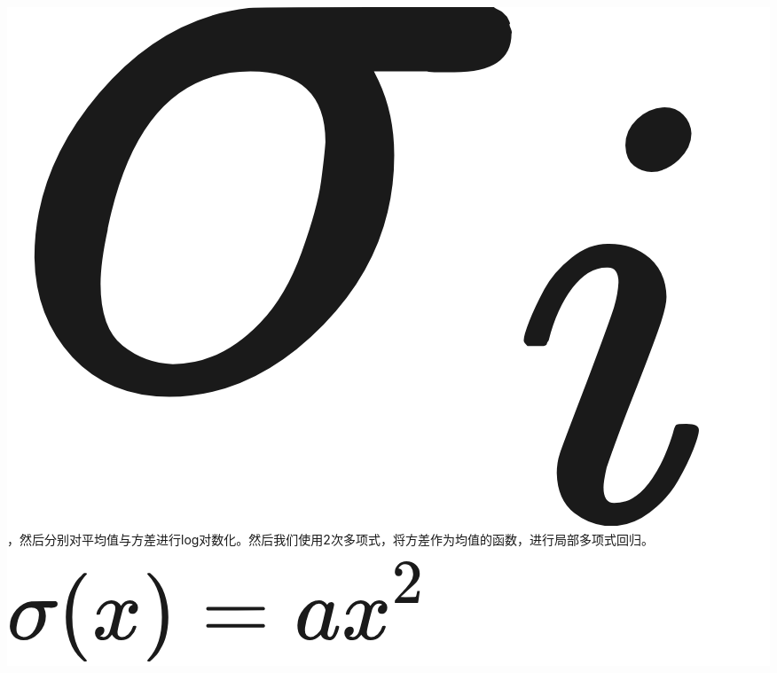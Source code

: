 <span><span role="presentation" data-formula="\sigma_i" data-formula-type="inline-equation"><svg xmlns="http://www.w3.org/2000/svg" role="img" focusable="false" viewbox="0 -431 865 588.8" aria-hidden="true"><g stroke="currentColor" fill="currentColor" stroke-width="0" transform="matrix(1 0 0 -1 0 0)"><g data-mml-node="math"><g data-mml-node="msub"><g data-mml-node="mi"><path data-c="3C3" d="M184 -11Q116 -11 74 34T31 147Q31 247 104 333T274 430Q275 431 414 431H552Q553 430 555 429T559 427T562 425T565 422T567 420T569 416T570 412T571 407T572 401Q572 357 507 357Q500 357 490 357T476 358H416L421 348Q439 310 439 263Q439 153 359 71T184 -11ZM361 278Q361 358 276 358Q152 358 115 184Q114 180 114 178Q106 141 106 117Q106 67 131 47T188 26Q242 26 287 73Q316 103 334 153T356 233T361 278Z"></path></g><g data-mml-node="mi" transform="translate(571, -150) scale(0.707)"><path data-c="69" d="M184 600Q184 624 203 642T247 661Q265 661 277 649T290 619Q290 596 270 577T226 557Q211 557 198 567T184 600ZM21 287Q21 295 30 318T54 369T98 420T158 442Q197 442 223 419T250 357Q250 340 236 301T196 196T154 83Q149 61 149 51Q149 26 166 26Q175 26 185 29T208 43T235 78T260 137Q263 149 265 151T282 153Q302 153 302 143Q302 135 293 112T268 61T223 11T161 -11Q129 -11 102 10T74 74Q74 91 79 106T122 220Q160 321 166 341T173 380Q173 404 156 404H154Q124 404 99 371T61 287Q60 286 59 284T58 281T56 279T53 278T49 278T41 278H27Q21 284 21 287Z"></path></g></g></g></g></svg></span></span>，然后分别对平均值与方差进行log对数化。然后我们使用2次多项式，将方差作为均值的函数，进行局部多项式回归。</p><span data-tool="mdnice编辑器"><section role="presentation" data-formula="\sigma (x) = a x^2 +b x +c" data-formula-type="block-equation"><svg xmlns="http://www.w3.org/2000/svg" role="img" focusable="false" viewbox="0 -883.9 8638 1133.9" aria-hidden="true"><g stroke="currentColor" fill="currentColor" stroke-width="0" transform="matrix(1 0 0 -1 0 0)"><g data-mml-node="math"><g data-mml-node="mi"><path data-c="3C3" d="M184 -11Q116 -11 74 34T31 147Q31 247 104 333T274 430Q275 431 414 431H552Q553 430 555 429T559 427T562 425T565 422T567 420T569 416T570 412T571 407T572 401Q572 357 507 357Q500 357 490 357T476 358H416L421 348Q439 310 439 263Q439 153 359 71T184 -11ZM361 278Q361 358 276 358Q152 358 115 184Q114 180 114 178Q106 141 106 117Q106 67 131 47T188 26Q242 26 287 73Q316 103 334 153T356 233T361 278Z"></path></g><g data-mml-node="mo" transform="translate(571, 0)"><path data-c="28" d="M94 250Q94 319 104 381T127 488T164 576T202 643T244 695T277 729T302 750H315H319Q333 750 333 741Q333 738 316 720T275 667T226 581T184 443T167 250T184 58T225 -81T274 -167T316 -220T333 -241Q333 -250 318 -250H315H302L274 -226Q180 -141 137 -14T94 250Z"></path></g><g data-mml-node="mi" transform="translate(960, 0)"><path data-c="78" d="M52 289Q59 331 106 386T222 442Q257 442 286 424T329 379Q371 442 430 442Q467 442 494 420T522 361Q522 332 508 314T481 292T458 288Q439 288 427 299T415 328Q415 374 465 391Q454 404 425 404Q412 404 406 402Q368 386 350 336Q290 115 290 78Q290 50 306 38T341 26Q378 26 414 59T463 140Q466 150 469 151T485 153H489Q504 153 504 145Q504 144 502 134Q486 77 440 33T333 -11Q263 -11 227 52Q186 -10 133 -10H127Q78 -10 57 16T35 71Q35 103 54 123T99 143Q142 143 142 101Q142 81 130 66T107 46T94 41L91 40Q91 39 97 36T113 29T132 26Q168 26 194 71Q203 87 217 139T245 247T261 313Q266 340 266 352Q266 380 251 392T217 404Q177 404 142 372T93 290Q91 281 88 280T72 278H58Q52 284 52 289Z"></path></g><g data-mml-node="mo" transform="translate(1532, 0)"><path data-c="29" d="M60 749L64 750Q69 750 74 750H86L114 726Q208 641 251 514T294 250Q294 182 284 119T261 12T224 -76T186 -143T145 -194T113 -227T90 -246Q87 -249 86 -250H74Q66 -250 63 -250T58 -247T55 -238Q56 -237 66 -225Q221 -64 221 250T66 725Q56 737 55 738Q55 746 60 749Z"></path></g><g data-mml-node="mo" transform="translate(2198.8, 0)"><path data-c="3D" d="M56 347Q56 360 70 367H707Q722 359 722 347Q722 336 708 328L390 327H72Q56 332 56 347ZM56 153Q56 168 72 173H708Q722 163 722 153Q722 140 707 133H70Q56 140 56 153Z"></path></g><g data-mml-node="mi" transform="translate(3254.6, 0)"><path data-c="61" d="M33 157Q33 258 109 349T280 441Q331 441 370 392Q386 422 416 422Q429 422 439 414T449 394Q449 381 412 234T374 68Q374 43 381 35T402 26Q411 27 422 35Q443 55 463 131Q469 151 473 152Q475 153 483 153H487Q506 153 506 144Q506 138 501 117T481 63T449 13Q436 0 417 -8Q409 -10 393 -10Q359 -10 336 5T306 36L300 51Q299 52 296 50Q294 48 292 46Q233 -10 172 -10Q117 -10 75 30T33 157ZM351 328Q351 334 346 350T323 385T277 405Q242 405 210 374T160 293Q131 214 119 129Q119 126 119 118T118 106Q118 61 136 44T179 26Q217 26 254 59T298 110Q300 114 325 217T351 328Z"></path></g><g data-mml-node="msup" transform="translate(3783.6, 0)"><g data-mml-node="mi"><path data-c="78" d="M52 289Q59 331 106 386T222 442Q257 442 286 424T329 379Q371 442 430 442Q467 442 494 420T522 361Q522 332 508 314T481 292T458 288Q439 288 427 299T415 328Q415 374 465 391Q454 404 425 404Q412 404 406 402Q368 386 350 336Q290 115 290 78Q290 50 306 38T341 26Q378 26 414 59T463 140Q466 150 469 151T485 153H489Q504 153 504 145Q504 144 502 134Q486 77 440 33T333 -11Q263 -11 227 52Q186 -10 133 -10H127Q78 -10 57 16T35 71Q35 103 54 123T99 143Q142 143 142 101Q142 81 130 66T107 46T94 41L91 40Q91 39 97 36T113 29T132 26Q168 26 194 71Q203 87 217 139T245 247T261 313Q266 340 266 352Q266 380 251 392T217 404Q177 404 142 372T93 290Q91 281 88 280T72 278H58Q52 284 52 289Z"></path></g><g data-mml-node="mn" transform="translate(572, 413) scale(0.707)"><path data-c="32" d="M109 429Q82 429 66 447T50 491Q50 562 103 614T235 666Q326 666 387 610T449 465Q449 422 429 383T381 315T301 241Q265 210 201 149L142 93L218 92Q375 92 385 97Q392 99 409 186V189H449V186Q448 183 436 95T421 3V0H50V19V31Q50 38 56 46T86 81Q115 113 136 137Q145 147 170 174T204 211T233 244T261 278T284 308T305 340T320 369T333 401T340 431T343 464Q343 527 309 573T212 619Q179 619 154 602T119 569T109 550Q109 549 114 549Q132 549 151 535T170 489Q170 464 154 447T109 429Z"></path></g></g>